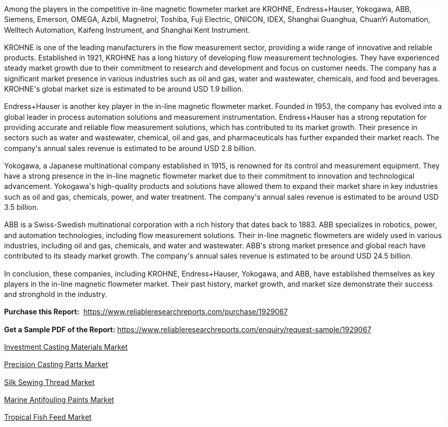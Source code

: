<p><p>Among the players in the competitive in-line magnetic flowmeter market are KROHNE, Endress+Hauser, Yokogawa, ABB, Siemens, Emerson, OMEGA, Azbil, Magnetrol, Toshiba, Fuji Electric, ONICON, IDEX, Shanghai Guanghua, ChuanYi Automation, Welltech Automation, Kaifeng Instrument, and Shanghai Kent Instrument.</p><p>KROHNE is one of the leading manufacturers in the flow measurement sector, providing a wide range of innovative and reliable products. Established in 1921, KROHNE has a long history of developing flow measurement technologies. They have experienced steady market growth due to their commitment to research and development and focus on customer needs. The company has a significant market presence in various industries such as oil and gas, water and wastewater, chemicals, and food and beverages. KROHNE's global market size is estimated to be around USD 1.9 billion.</p><p>Endress+Hauser is another key player in the in-line magnetic flowmeter market. Founded in 1953, the company has evolved into a global leader in process automation solutions and measurement instrumentation. Endress+Hauser has a strong reputation for providing accurate and reliable flow measurement solutions, which has contributed to its market growth. Their presence in sectors such as water and wastewater, chemical, oil and gas, and pharmaceuticals has further expanded their market reach. The company's annual sales revenue is estimated to be around USD 2.8 billion.</p><p>Yokogawa, a Japanese multinational company established in 1915, is renowned for its control and measurement equipment. They have a strong presence in the in-line magnetic flowmeter market due to their commitment to innovation and technological advancement. Yokogawa's high-quality products and solutions have allowed them to expand their market share in key industries such as oil and gas, chemicals, power, and water treatment. The company's annual sales revenue is estimated to be around USD 3.5 billion.</p><p>ABB is a Swiss-Swedish multinational corporation with a rich history that dates back to 1883. ABB specializes in robotics, power, and automation technologies, including flow measurement solutions. Their in-line magnetic flowmeters are widely used in various industries, including oil and gas, chemicals, and water and wastewater. ABB's strong market presence and global reach have contributed to its steady market growth. The company's annual sales revenue is estimated to be around USD 24.5 billion.</p><p>In conclusion, these companies, including KROHNE, Endress+Hauser, Yokogawa, and ABB, have established themselves as key players in the in-line magnetic flowmeter market. Their past history, market growth, and market size demonstrate their success and stronghold in the industry.</p></p>
<p><strong>Purchase this Report:</strong>&nbsp;&nbsp;<a href="https://www.reliableresearchreports.com/purchase/1929067">https://www.reliableresearchreports.com/purchase/1929067</a></p>
<p></p>
<p><strong>Get a Sample PDF of the Report:</strong>&nbsp;<a href="https://www.reliableresearchreports.com/enquiry/request-sample/1929067">https://www.reliableresearchreports.com/enquiry/request-sample/1929067</a></p>
<p><p><a href="https://medium.com/@russpollich/investment-casting-materials-market-share-evolution-and-market-growth-trends-2023-2030-11f4f3f0b854">Investment Casting Materials Market</a></p><p><a href="https://medium.com/@siennaferry2023/precision-casting-parts-market-size-reveals-the-best-marketing-channels-in-global-industry-3d94a616d434">Precision Casting Parts Market</a></p><p><a href="https://medium.com/@adellalesch/silk-sewing-thread-market-trends-forecast-and-competitive-analysis-to-2030-086b845f329f">Silk Sewing Thread Market</a></p><p><a href="https://medium.com/@robbleannon/marine-antifouling-paints-market-analysis-its-cagr-market-segmentation-and-global-industry-390f79901834">Marine Antifouling Paints Market</a></p><p><a href="https://medium.com/@lilakautzer2023/tropical-fish-feed-market-trends-and-market-analysis-forecasted-for-period-2023-2030-67acae314fe5">Tropical Fish Feed Market</a></p></p>